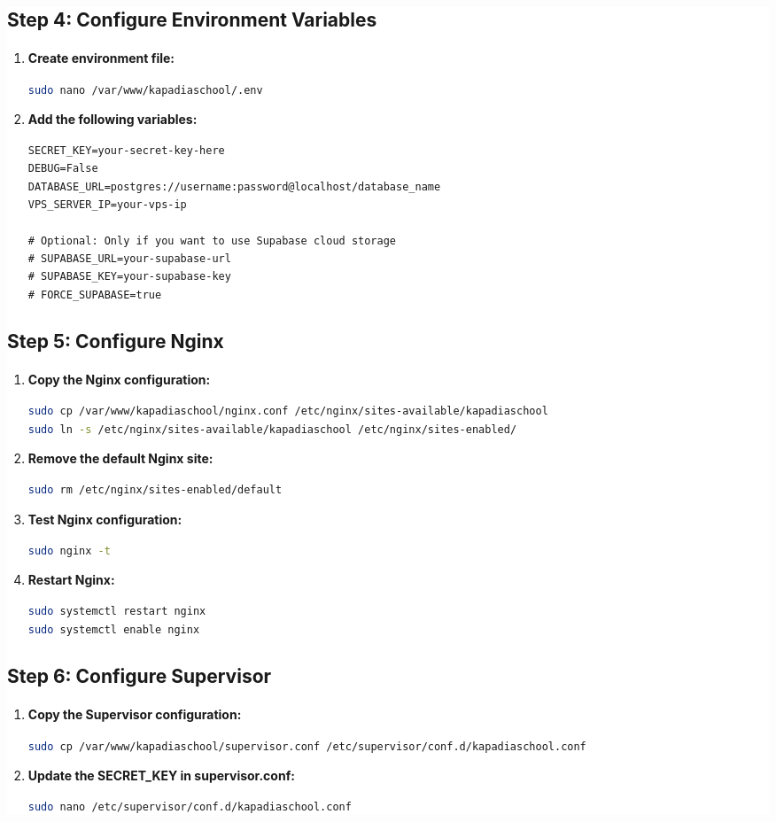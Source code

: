 ## Step 4: Configure Environment Variables

1. **Create environment file:**
   ```bash
   sudo nano /var/www/kapadiaschool/.env
   ```

2. **Add the following variables:**
   ```env
   SECRET_KEY=your-secret-key-here
   DEBUG=False
   DATABASE_URL=postgres://username:password@localhost/database_name
   VPS_SERVER_IP=your-vps-ip
   
   # Optional: Only if you want to use Supabase cloud storage
   # SUPABASE_URL=your-supabase-url
   # SUPABASE_KEY=your-supabase-key
   # FORCE_SUPABASE=true
   ```

## Step 5: Configure Nginx

1. **Copy the Nginx configuration:**
   ```bash
   sudo cp /var/www/kapadiaschool/nginx.conf /etc/nginx/sites-available/kapadiaschool
   sudo ln -s /etc/nginx/sites-available/kapadiaschool /etc/nginx/sites-enabled/
   ```

2. **Remove the default Nginx site:**
   ```bash
   sudo rm /etc/nginx/sites-enabled/default
   ```

3. **Test Nginx configuration:**
   ```bash
   sudo nginx -t
   ```

4. **Restart Nginx:**
   ```bash
   sudo systemctl restart nginx
   sudo systemctl enable nginx
   ```

## Step 6: Configure Supervisor

1. **Copy the Supervisor configuration:**
   ```bash
   sudo cp /var/www/kapadiaschool/supervisor.conf /etc/supervisor/conf.d/kapadiaschool.conf
   ```

2. **Update the SECRET_KEY in supervisor.conf:**
   ```bash
   sudo nano /etc/supervisor/conf.d/kapadiaschool.conf
   ```
